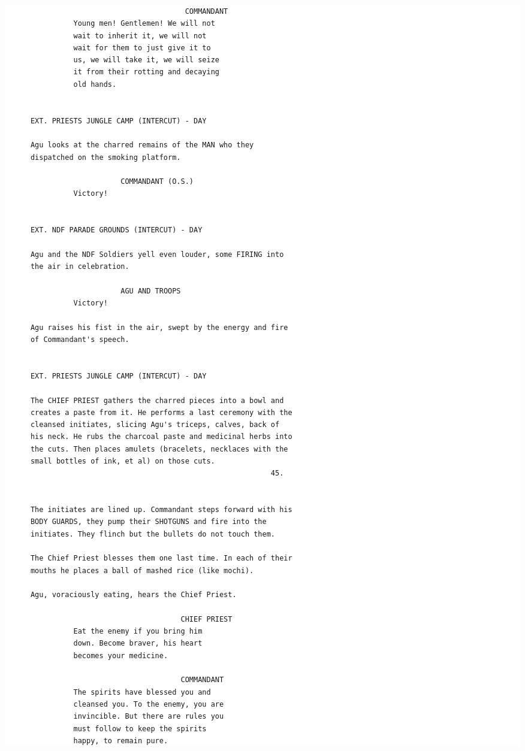                                               COMMANDANT
                    Young men! Gentlemen! We will not
                    wait to inherit it, we will not
                    wait for them to just give it to
                    us, we will take it, we will seize
                    it from their rotting and decaying
                    old hands.
                         
                         
          EXT. PRIESTS JUNGLE CAMP (INTERCUT) - DAY
                         
          Agu looks at the charred remains of the MAN who they
          dispatched on the smoking platform.
                         
                               COMMANDANT (O.S.)
                    Victory!
                         
                         
          EXT. NDF PARADE GROUNDS (INTERCUT) - DAY
                         
          Agu and the NDF Soldiers yell even louder, some FIRING into
          the air in celebration.
                         
                               AGU AND TROOPS
                    Victory!
                         
          Agu raises his fist in the air, swept by the energy and fire
          of Commandant's speech.
                         
                         
          EXT. PRIESTS JUNGLE CAMP (INTERCUT) - DAY
                         
          The CHIEF PRIEST gathers the charred pieces into a bowl and
          creates a paste from it. He performs a last ceremony with the
          cleansed initiates, slicing Agu's triceps, calves, back of
          his neck. He rubs the charcoal paste and medicinal herbs into
          the cuts. Then places amulets (bracelets, necklaces with the
          small bottles of ink, et al) on those cuts.
                                                                  45.
                         
                         
          The initiates are lined up. Commandant steps forward with his
          BODY GUARDS, they pump their SHOTGUNS and fire into the
          initiates. They flinch but the bullets do not touch them.
                         
          The Chief Priest blesses them one last time. In each of their
          mouths he places a ball of mashed rice (like mochi).
                         
          Agu, voraciously eating, hears the Chief Priest.
                         
                                             CHIEF PRIEST
                    Eat the enemy if you bring him
                    down. Become braver, his heart
                    becomes your medicine.
                         
                                             COMMANDANT
                    The spirits have blessed you and
                    cleansed you. To the enemy, you are
                    invincible. But there are rules you
                    must follow to keep the spirits
                    happy, to remain pure.
                         
